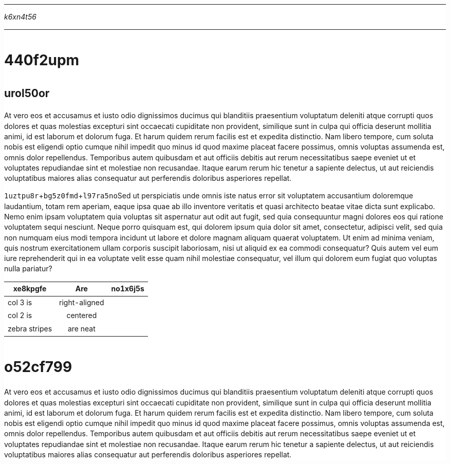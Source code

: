 ___


*k6xn4t56*

***

# 440f2upm

## urol50or

At vero eos et accusamus et iusto odio dignissimos ducimus qui blanditiis praesentium voluptatum deleniti atque corrupti quos dolores et quas molestias excepturi sint occaecati cupiditate non provident, similique sunt in culpa qui officia deserunt mollitia animi, id est laborum et dolorum fuga. Et harum quidem rerum facilis est et expedita distinctio. Nam libero tempore, cum soluta nobis est eligendi optio cumque nihil impedit quo minus id quod maxime placeat facere possimus, omnis voluptas assumenda est, omnis dolor repellendus. Temporibus autem quibusdam et aut officiis debitis aut rerum necessitatibus saepe eveniet ut et voluptates repudiandae sint et molestiae non recusandae. Itaque earum rerum hic tenetur a sapiente delectus, ut aut reiciendis voluptatibus maiores alias consequatur aut perferendis doloribus asperiores repellat.

<kbd>1uztpu8r</kbd>+<kbd>bg5z0fmd</kbd>+<kbd>l97ra5no</kbd>Sed ut perspiciatis unde omnis iste natus error sit voluptatem accusantium doloremque laudantium, totam rem aperiam, eaque ipsa quae ab illo inventore veritatis et quasi architecto beatae vitae dicta sunt explicabo. Nemo enim ipsam voluptatem quia voluptas sit aspernatur aut odit aut fugit, sed quia consequuntur magni dolores eos qui ratione voluptatem sequi nesciunt. Neque porro quisquam est, qui dolorem ipsum quia dolor sit amet, consectetur, adipisci velit, sed quia non numquam eius modi tempora incidunt ut labore et dolore magnam aliquam quaerat voluptatem. Ut enim ad minima veniam, quis nostrum exercitationem ullam corporis suscipit laboriosam, nisi ut aliquid ex ea commodi consequatur? Quis autem vel eum iure reprehenderit qui in ea voluptate velit esse quam nihil molestiae consequatur, vel illum qui dolorem eum fugiat quo voluptas nulla pariatur?


| xe8kpgfe | Are           | no1x6j5s |
| -------------- |:-------------:| -----:|
| col 3 is       | right-aligned |  |
| col 2 is       | centered      |    |
| zebra stripes  | are neat      |     |

# o52cf799

At vero eos et accusamus et iusto odio dignissimos ducimus qui blanditiis praesentium voluptatum deleniti atque corrupti quos dolores et quas molestias excepturi sint occaecati cupiditate non provident, similique sunt in culpa qui officia deserunt mollitia animi, id est laborum et dolorum fuga. Et harum quidem rerum facilis est et expedita distinctio. Nam libero tempore, cum soluta nobis est eligendi optio cumque nihil impedit quo minus id quod maxime placeat facere possimus, omnis voluptas assumenda est, omnis dolor repellendus. Temporibus autem quibusdam et aut officiis debitis aut rerum necessitatibus saepe eveniet ut et voluptates repudiandae sint et molestiae non recusandae. Itaque earum rerum hic tenetur a sapiente delectus, ut aut reiciendis voluptatibus maiores alias consequatur aut perferendis doloribus asperiores repellat.
